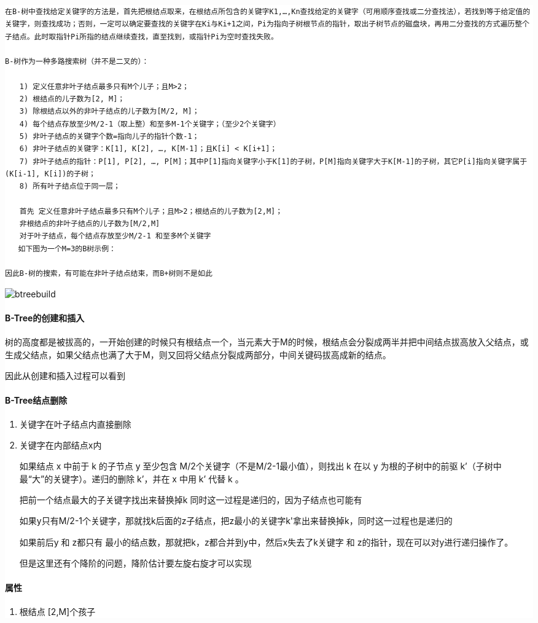 ```
在B-树中查找给定关键字的方法是，首先把根结点取来，在根结点所包含的关键字K1,…,Kn查找给定的关键字（可用顺序查找或二分查找法），若找到等于给定值的关键字，则查找成功；否则，一定可以确定要查找的关键字在Ki与Ki+1之间，Pi为指向子树根节点的指针，取出子树节点的磁盘块，再用二分查找的方式遍历整个子结点。此时取指针Pi所指的结点继续查找，直至找到，或指针Pi为空时查找失败。

B-树作为一种多路搜索树（并不是二叉的）：

　　1) 定义任意非叶子结点最多只有M个儿子；且M>2；
　　2) 根结点的儿子数为[2, M]；
　　3) 除根结点以外的非叶子结点的儿子数为[M/2, M]；
　　4) 每个结点存放至少M/2-1（取上整）和至多M-1个关键字；（至少2个关键字）
　　5) 非叶子结点的关键字个数=指向儿子的指针个数-1；
　　6) 非叶子结点的关键字：K[1], K[2], …, K[M-1]；且K[i] < K[i+1]；
　　7) 非叶子结点的指针：P[1], P[2], …, P[M]；其中P[1]指向关键字小于K[1]的子树，P[M]指向关键字大于K[M-1]的子树，其它P[i]指向关键字属于(K[i-1], K[i])的子树；
　　8) 所有叶子结点位于同一层；
　　
　　首先 定义任意非叶子结点最多只有M个儿子；且M>2；根结点的儿子数为[2,M]；
　　非根结点的非叶子结点的儿子数为[M/2,M]
　　对于叶子结点，每个结点存放至少M/2-1 和至多M个关键字
   如下图为一个M=3的B树示例：
  
因此B-树的搜索，有可能在非叶子结点结束，而B+树则不是如此
```

![btreebuild](/Users/Haoyu/Desktop/btreebuild.gif)

#### B-Tree的创建和插入

树的高度都是被拔高的，一开始创建的时候只有根结点一个，当元素大于M的时候，根结点会分裂成两半并把中间结点拔高放入父结点，或生成父结点，如果父结点也满了大于M，则又回将父结点分裂成两部分，中间关键码拔高成新的结点。

因此从创建和插入过程可以看到

#### B-Tree结点删除

1. 关键字在叶子结点内直接删除

2. 关键字在内部结点x内

   如果结点 x 中前于 k 的子节点 y 至少包含 M/2个关键字（不是M/2-1最小值），则找出 k 在以 y 为根的子树中的前驱 k’（子树中最“大”的关键字）。递归的删除 k’，并在 x 中用 k’ 代替 k 。

   把前一个结点最大的子关键字找出来替换掉k 同时这一过程是递归的，因为子结点也可能有

   如果y只有M/2-1个关键字，那就找k后面的z子结点，把z最小的关键字k'拿出来替换掉k，同时这一过程也是递归的

   如果前后y 和 z都只有 最小的结点数，那就把k，z都合并到y中，然后x失去了k关键字 和 z的指针，现在可以对y进行递归操作了。

   
   
   但是这里还有个降阶的问题，降阶估计要左旋右旋才可以实现
   
   

#### 属性

1. 根结点 [2,M]个孩子
